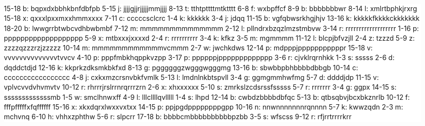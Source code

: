 15-18 b: bqpxdxbbhkbnfdbfpb
5-15 j: jjjjgjjrjjjjjmmjjjj
8-13 t: tthtpttttmtktttt
6-8 f: wxbpffcf
8-9 b: bbbbbbbwr
8-14 l: xmlrtbphkjrxrg
15-18 x: qxxxlpxxmxxhmmxxxx
7-11 c: cccccsclcrc
1-4 k: kkkkkk
3-4 j: jdqq
11-15 b: vgfqbwsrkhgjhjv
13-16 k: kkkkkfkkkkckkkkkkk
18-20 b: lwwgrrbtwbcvdhbwbmbf
7-12 m: mmmmmmmmmmmmmm
2-12 l: pllndrxbzqzlmzstmbvw
3-14 r: rrrrrrrrrrrrrrrrrrr
1-16 p: ppppppppppppppppppp
5-9 x: mtbxxxjxxxxd
2-4 r: rrrrrrrrrr
3-4 k: kfkz
3-5 m: mgmmmm
11-12 l: blcpjbfvzjll
2-4 z: tzzzd
5-9 z: zzzzqzzzrzjzzzzz
10-14 m: mmmmmmmmmmmmvcmmm
2-7 w: jwchkdws
12-14 p: mdpppjpppppppppppr
15-18 v: vvvvvvvvvvvvvvtvvcv
4-10 p: pppfmbkhqppkvzpp
3-17 p: ppppppjppppppppppppp
3-6 r: cjvklrqrnhkk
1-3 s: sssss
2-6 d: dqddctdjd
12-16 k: kkprkzdksmkbkfxd
8-13 g: pggggggzwgggwgggmg
13-16 b: sbwbbpbhbbbbdbbgb
10-14 c: ccccccccccccccccc
4-8 j: cxkxmzcrsnvbkfvmlk
5-13 l: lmdnlnkbtspvll
3-4 g: ggmgmmhwfmg
5-7 d: ddddjdp
11-15 v: vplvcvvdvhvmvtv
10-12 r: rhrrrjrslrrnrqrrrzrn
2-6 x: xhxxxxxx
5-10 s: zmrkslzcdsrssfsssss
5-7 r: rrrrrrr
3-4 g: ggpx
14-15 s: sssssssssssssmb
1-5 w: smclhnwxff
4-9 l: lllcllllqvlllll
1-4 s: lhpd
12-14 b: cwbdzbbbbdbfqc
5-13 b: qtbsqbvjbcxbkznrlb
10-12 f: fffpfffffxfqffffff
15-16 x: xkxdqrxlwxxvxtxx
14-15 p: ppjpgdppppppppgpp
10-16 n: nnwnnnnnnnrqnnnn
5-7 k: kwwzqdn
2-3 m: mchvnq
6-10 h: vhhxzphthw
5-6 r: slpcrr
17-18 b: bbbbcmbbbbbbbbbbpzbb
3-5 s: wfscss
9-12 r: rfjrrtrrrrkrr